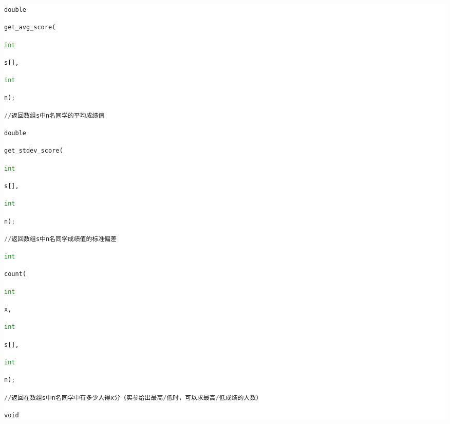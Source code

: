```python
```
```python
double
```
```python
get_avg_score(
```
```python
int
```
```python
s[],
```
```python
int
```
```python
n);
```
```python
//返回数组s中n名同学的平均成绩值
```
```python
double
```
```python
get_stdev_score(
```
```python
int
```
```python
s[],
```
```python
int
```
```python
n);
```
```python
//返回数组s中n名同学成绩值的标准偏差
```
```python
int
```
```python
count(
```
```python
int
```
```python
x,
```
```python
int
```
```python
s[],
```
```python
int
```
```python
n);
```
```python
//返回在数组s中n名同学中有多少人得x分（实参给出最高/低时，可以求最高/低成绩的人数）
```
```python
void
```